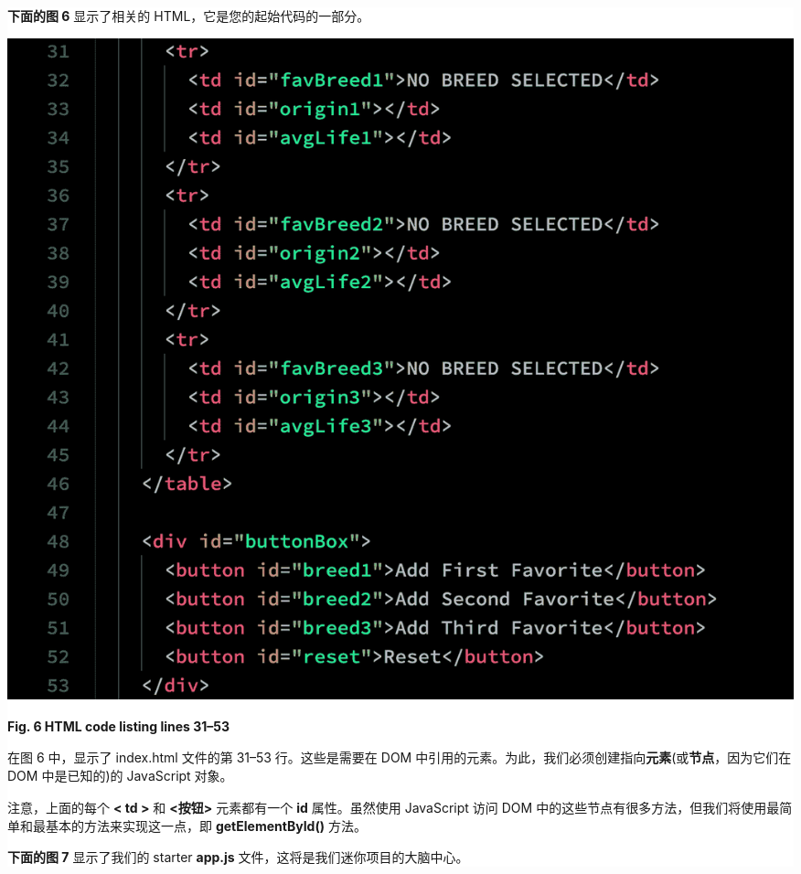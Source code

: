 **下面的图 6** 显示了相关的 HTML，它是您的起始代码的一部分。

![](img/5d6aaeab84407e54709d490c76890ea8.png)

**Fig. 6 HTML code listing lines 31–53**

在图 6 中，显示了 index.html 文件的第 31–53 行。这些是需要在 DOM 中引用的元素。为此，我们必须创建指向**元素**(或**节点**，因为它们在 DOM 中是已知的)的 JavaScript 对象。

注意，上面的每个 **< td >** 和 **<按钮>** 元素都有一个 **id** 属性。虽然使用 JavaScript 访问 DOM 中的这些节点有很多方法，但我们将使用最简单和最基本的方法来实现这一点，即 **getElementById()** 方法。

**下面的图 7** 显示了我们的 starter **app.js** 文件，这将是我们迷你项目的大脑中心。
